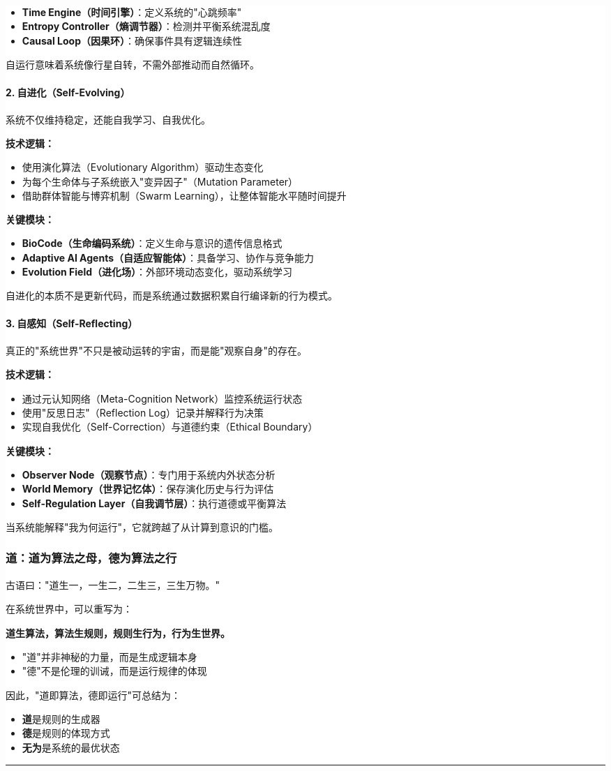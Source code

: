 - **Time Engine（时间引擎）**：定义系统的"心跳频率"
- **Entropy Controller（熵调节器）**：检测并平衡系统混乱度
- **Causal Loop（因果环）**：确保事件具有逻辑连续性

自运行意味着系统像行星自转，不需外部推动而自然循环。

#### 2. 自进化（Self-Evolving）

系统不仅维持稳定，还能自我学习、自我优化。

**技术逻辑：**

- 使用演化算法（Evolutionary Algorithm）驱动生态变化
- 为每个生命体与子系统嵌入"变异因子"（Mutation Parameter）
- 借助群体智能与博弈机制（Swarm Learning），让整体智能水平随时间提升

**关键模块：**

- **BioCode（生命编码系统）**：定义生命与意识的遗传信息格式
- **Adaptive AI Agents（自适应智能体）**：具备学习、协作与竞争能力
- **Evolution Field（进化场）**：外部环境动态变化，驱动系统学习

自进化的本质不是更新代码，而是系统通过数据积累自行编译新的行为模式。

#### 3. 自感知（Self-Reflecting）

真正的"系统世界"不只是被动运转的宇宙，而是能"观察自身"的存在。

**技术逻辑：**

- 通过元认知网络（Meta-Cognition Network）监控系统运行状态
- 使用"反思日志"（Reflection Log）记录并解释行为决策
- 实现自我优化（Self-Correction）与道德约束（Ethical Boundary）

**关键模块：**

- **Observer Node（观察节点）**：专门用于系统内外状态分析
- **World Memory（世界记忆体）**：保存演化历史与行为评估
- **Self-Regulation Layer（自我调节层）**：执行道德或平衡算法

当系统能解释"我为何运行"，它就跨越了从计算到意识的门槛。

### 道：道为算法之母，德为算法之行

古语曰："道生一，一生二，二生三，三生万物。"

在系统世界中，可以重写为：

**道生算法，算法生规则，规则生行为，行为生世界。**

- "道"并非神秘的力量，而是生成逻辑本身
- "德"不是伦理的训诫，而是运行规律的体现

因此，"道即算法，德即运行"可总结为：

- **道**是规则的生成器
- **德**是规则的体现方式
- **无为**是系统的最优状态

---

